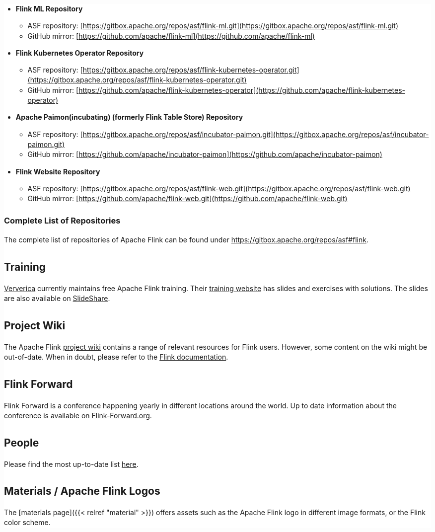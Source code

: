 * **Flink ML Repository**
    * ASF repository: [https://gitbox.apache.org/repos/asf/flink-ml.git](https://gitbox.apache.org/repos/asf/flink-ml.git)
    * GitHub mirror: [https://github.com/apache/flink-ml](https://github.com/apache/flink-ml)

* **Flink Kubernetes Operator Repository**
    * ASF repository: [https://gitbox.apache.org/repos/asf/flink-kubernetes-operator.git](https://gitbox.apache.org/repos/asf/flink-kubernetes-operator.git)
    * GitHub mirror: [https://github.com/apache/flink-kubernetes-operator](https://github.com/apache/flink-kubernetes-operator)

* **Apache Paimon(incubating) (formerly Flink Table Store) Repository**
    * ASF repository: [https://gitbox.apache.org/repos/asf/incubator-paimon.git](https://gitbox.apache.org/repos/asf/incubator-paimon.git)
    * GitHub mirror: [https://github.com/apache/incubator-paimon](https://github.com/apache/incubator-paimon)

* **Flink Website Repository**
    * ASF repository: [https://gitbox.apache.org/repos/asf/flink-web.git](https://gitbox.apache.org/repos/asf/flink-web.git)
    * GitHub mirror:  [https://github.com/apache/flink-web.git](https://github.com/apache/flink-web.git)

### Complete List of Repositories

The complete list of repositories of Apache Flink can be found under https://gitbox.apache.org/repos/asf#flink.

## Training

[Ververica](http://ververica.com) currently maintains free Apache Flink training. Their [training website](http://training.ververica.com/) has slides and exercises with solutions. The slides are also available on [SlideShare](http://www.slideshare.net/dataArtisans/presentations).

## Project Wiki

The Apache Flink <a href="https://cwiki.apache.org/confluence/display/FLINK/Apache+Flink+Home" target="_blank">project wiki</a> contains a range of relevant resources for Flink users. However, some content on the wiki might be out-of-date. When in doubt, please refer to the [Flink documentation](https://nightlies.apache.org/flink/flink-docs-stable/).

## Flink Forward

Flink Forward is a conference happening yearly in different locations around the world. Up to date information about the conference is available on <a href="https://www.flink-forward.org/">Flink-Forward.org</a>.

## People

Please find the most up-to-date list <a href="https://projects.apache.org/committee.html?flink">here</a>.

## Materials / Apache Flink Logos

The [materials page]({{< relref "material" >}}) offers assets such as the Apache Flink logo in different image formats, or the Flink color scheme.
